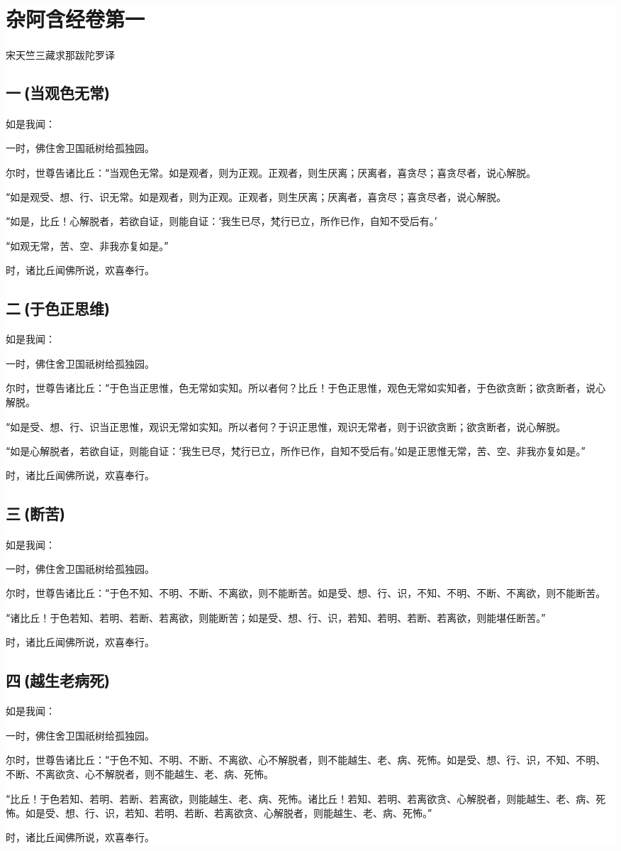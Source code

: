 # 杂阿含经卷第一

宋天竺三藏求那跋陀罗译

## 一 (当观色无常)

如是我闻：

一时，佛住舍卫国祇树给孤独园。

尔时，世尊告诸比丘：“当观色无常。如是观者，则为正观。正观者，则生厌离；厌离者，喜贪尽；喜贪尽者，说心解脱。

“如是观受、想、行、识无常。如是观者，则为正观。正观者，则生厌离；厌离者，喜贪尽；喜贪尽者，说心解脱。

“如是，比丘！心解脱者，若欲自证，则能自证：‘我生已尽，梵行已立，所作已作，自知不受后有。’

“如观无常，苦、空、非我亦复如是。”

时，诸比丘闻佛所说，欢喜奉行。

## 二 (于色正思维)

如是我闻：

一时，佛住舍卫国祇树给孤独园。

尔时，世尊告诸比丘：“于色当正思惟，色无常如实知。所以者何？比丘！于色正思惟，观色无常如实知者，于色欲贪断；欲贪断者，说心解脱。

“如是受、想、行、识当正思惟，观识无常如实知。所以者何？于识正思惟，观识无常者，则于识欲贪断；欲贪断者，说心解脱。

“如是心解脱者，若欲自证，则能自证：‘我生已尽，梵行已立，所作已作，自知不受后有。’如是正思惟无常，苦、空、非我亦复如是。”

时，诸比丘闻佛所说，欢喜奉行。

## 三 (断苦)

如是我闻：

一时，佛住舍卫国祇树给孤独园。

尔时，世尊告诸比丘：“于色不知、不明、不断、不离欲，则不能断苦。如是受、想、行、识，不知、不明、不断、不离欲，则不能断苦。

“诸比丘！于色若知、若明、若断、若离欲，则能断苦；如是受、想、行、识，若知、若明、若断、若离欲，则能堪任断苦。”

时，诸比丘闻佛所说，欢喜奉行。

## 四 (越生老病死)

如是我闻：

一时，佛住舍卫国祇树给孤独园。

尔时，世尊告诸比丘：“于色不知、不明、不断、不离欲、心不解脱者，则不能越生、老、病、死怖。如是受、想、行、识，不知、不明、不断、不离欲贪、心不解脱者，则不能越生、老、病、死怖。

“比丘！于色若知、若明、若断、若离欲，则能越生、老、病、死怖。诸比丘！若知、若明、若离欲贪、心解脱者，则能越生、老、病、死怖。如是受、想、行、识，若知、若明、若断、若离欲贪、心解脱者，则能越生、老、病、死怖。”

时，诸比丘闻佛所说，欢喜奉行。
